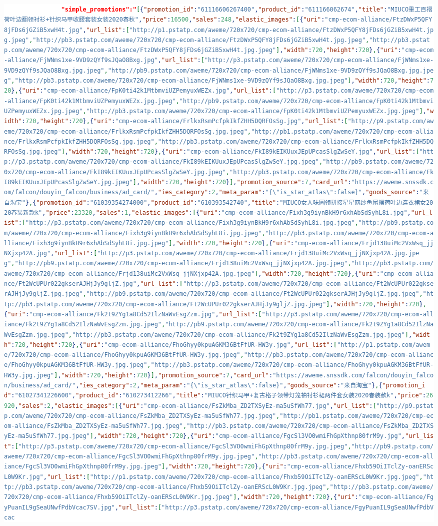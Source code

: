 ```json
                "simple_promotions":"[{"promotion_id":"61116606267400","product_id":"611166062674","title":"MIUCO重工百褶荷叶边翻领衬衫+针织马甲收腰套装女装2020春秋","price":16500,"sales":248,"elastic_images":[{"uri":"cmp-ecom-alliance/FtzDWxP5QFY8jFDs6jGZiB5xwH4t.jpg","url_list":["http://p1.pstatp.com/aweme/720x720/cmp-ecom-alliance/FtzDWxP5QFY8jFDs6jGZiB5xwH4t.jpg.jpeg","http://pb3.pstatp.com/aweme/720x720/cmp-ecom-alliance/FtzDWxP5QFY8jFDs6jGZiB5xwH4t.jpg.jpeg","http://pb3.pstatp.com/aweme/720x720/cmp-ecom-alliance/FtzDWxP5QFY8jFDs6jGZiB5xwH4t.jpg.jpeg"],"width":720,"height":720},{"uri":"cmp-ecom-alliance/FjWNms1xe-9VD9zQYf9sJQaO8Bxg.jpg","url_list":["http://p3.pstatp.com/aweme/720x720/cmp-ecom-alliance/FjWNms1xe-9VD9zQYf9sJQaO8Bxg.jpg.jpeg","http://pb9.pstatp.com/aweme/720x720/cmp-ecom-alliance/FjWNms1xe-9VD9zQYf9sJQaO8Bxg.jpg.jpeg","http://pb3.pstatp.com/aweme/720x720/cmp-ecom-alliance/FjWNms1xe-9VD9zQYf9sJQaO8Bxg.jpg.jpeg"],"width":720,"height":720},{"uri":"cmp-ecom-alliance/FpK0ti42k1MtbmviUZPemyuxWEZx.jpg","url_list":["http://p3.pstatp.com/aweme/720x720/cmp-ecom-alliance/FpK0ti42k1MtbmviUZPemyuxWEZx.jpg.jpeg","http://pb9.pstatp.com/aweme/720x720/cmp-ecom-alliance/FpK0ti42k1MtbmviUZPemyuxWEZx.jpg.jpeg","http://pb3.pstatp.com/aweme/720x720/cmp-ecom-alliance/FpK0ti42k1MtbmviUZPemyuxWEZx.jpg.jpeg"],"width":720,"height":720},{"uri":"cmp-ecom-alliance/FrlkxRsmPcfpkIkfZHH5DQRFOsSg.jpg","url_list":["http://p9.pstatp.com/aweme/720x720/cmp-ecom-alliance/FrlkxRsmPcfpkIkfZHH5DQRFOsSg.jpg.jpeg","http://pb1.pstatp.com/aweme/720x720/cmp-ecom-alliance/FrlkxRsmPcfpkIkfZHH5DQRFOsSg.jpg.jpeg","http://pb3.pstatp.com/aweme/720x720/cmp-ecom-alliance/FrlkxRsmPcfpkIkfZHH5DQRFOsSg.jpg.jpeg"],"width":720,"height":720},{"uri":"cmp-ecom-alliance/FkI89kEIKUuxJEpUPcasSlgZwSeY.jpg","url_list":["http://p3.pstatp.com/aweme/720x720/cmp-ecom-alliance/FkI89kEIKUuxJEpUPcasSlgZwSeY.jpg.jpeg","http://pb9.pstatp.com/aweme/720x720/cmp-ecom-alliance/FkI89kEIKUuxJEpUPcasSlgZwSeY.jpg.jpeg","http://pb3.pstatp.com/aweme/720x720/cmp-ecom-alliance/FkI89kEIKUuxJEpUPcasSlgZwSeY.jpg.jpeg"],"width":720,"height":720}],"promotion_source":7,"card_url":"https://aweme.snssdk.com/falcon/douyin_falcon/business/ad_card/","ies_category":2,"meta_param":"{\"is_star_atlas\":false}","goods_source":"来自淘宝"},{"promotion_id":"61039354274000","product_id":"610393542740","title":"MIUCO女人味圆领拼接星星网纱鱼尾摆荷叶边连衣裙女2020春装新款k","price":23320,"sales":1,"elastic_images":[{"uri":"cmp-ecom-alliance/Fixh3g9iynBkH9r6xhAbSdSyhL8i.jpg","url_list":["http://p3.pstatp.com/aweme/720x720/cmp-ecom-alliance/Fixh3g9iynBkH9r6xhAbSdSyhL8i.jpg.jpeg","http://pb9.pstatp.com/aweme/720x720/cmp-ecom-alliance/Fixh3g9iynBkH9r6xhAbSdSyhL8i.jpg.jpeg","http://pb3.pstatp.com/aweme/720x720/cmp-ecom-alliance/Fixh3g9iynBkH9r6xhAbSdSyhL8i.jpg.jpeg"],"width":720,"height":720},{"uri":"cmp-ecom-alliance/Frjd138uiMc2VxWsq_jjNXjxp42A.jpg","url_list":["http://p3.pstatp.com/aweme/720x720/cmp-ecom-alliance/Frjd138uiMc2VxWsq_jjNXjxp42A.jpg.jpeg","http://pb9.pstatp.com/aweme/720x720/cmp-ecom-alliance/Frjd138uiMc2VxWsq_jjNXjxp42A.jpg.jpeg","http://pb3.pstatp.com/aweme/720x720/cmp-ecom-alliance/Frjd138uiMc2VxWsq_jjNXjxp42A.jpg.jpeg"],"width":720,"height":720},{"uri":"cmp-ecom-alliance/Ft2WcUPUr022gkserAJHjJy9gljZ.jpg","url_list":["http://p3.pstatp.com/aweme/720x720/cmp-ecom-alliance/Ft2WcUPUr022gkserAJHjJy9gljZ.jpg.jpeg","http://pb9.pstatp.com/aweme/720x720/cmp-ecom-alliance/Ft2WcUPUr022gkserAJHjJy9gljZ.jpg.jpeg","http://pb3.pstatp.com/aweme/720x720/cmp-ecom-alliance/Ft2WcUPUr022gkserAJHjJy9gljZ.jpg.jpeg"],"width":720,"height":720},{"uri":"cmp-ecom-alliance/Fk2t9ZYg1a8Cd52IlzNaWvEsgZzm.jpg","url_list":["http://p3.pstatp.com/aweme/720x720/cmp-ecom-alliance/Fk2t9ZYg1a8Cd52IlzNaWvEsgZzm.jpg.jpeg","http://pb9.pstatp.com/aweme/720x720/cmp-ecom-alliance/Fk2t9ZYg1a8Cd52IlzNaWvEsgZzm.jpg.jpeg","http://pb3.pstatp.com/aweme/720x720/cmp-ecom-alliance/Fk2t9ZYg1a8Cd52IlzNaWvEsgZzm.jpg.jpeg"],"width":720,"height":720},{"uri":"cmp-ecom-alliance/FhoGhyy0kpuAGKM36BtFfUR-HW3y.jpg","url_list":["http://p1.pstatp.com/aweme/720x720/cmp-ecom-alliance/FhoGhyy0kpuAGKM36BtFfUR-HW3y.jpg.jpeg","http://pb3.pstatp.com/aweme/720x720/cmp-ecom-alliance/FhoGhyy0kpuAGKM36BtFfUR-HW3y.jpg.jpeg","http://pb3.pstatp.com/aweme/720x720/cmp-ecom-alliance/FhoGhyy0kpuAGKM36BtFfUR-HW3y.jpg.jpeg"],"width":720,"height":720}],"promotion_source":7,"card_url":"https://aweme.snssdk.com/falcon/douyin_falcon/business/ad_card/","ies_category":2,"meta_param":"{\"is_star_atlas\":false}","goods_source":"来自淘宝"},{"promotion_id":"61027341226600","product_id":"610273412266","title":"MIUCO针织马甲+复古格子领带灯笼袖衬衫裙两件套女装2020春装款k","price":26920,"sales":2,"elastic_images":[{"uri":"cmp-ecom-alliance/FsZkMba_ZD2TXSyEz-ma5uSfWh77.jpg","url_list":["http://p9.pstatp.com/aweme/720x720/cmp-ecom-alliance/FsZkMba_ZD2TXSyEz-ma5uSfWh77.jpg.jpeg","http://pb1.pstatp.com/aweme/720x720/cmp-ecom-alliance/FsZkMba_ZD2TXSyEz-ma5uSfWh77.jpg.jpeg","http://pb3.pstatp.com/aweme/720x720/cmp-ecom-alliance/FsZkMba_ZD2TXSyEz-ma5uSfWh77.jpg.jpeg"],"width":720,"height":720},{"uri":"cmp-ecom-alliance/FgcSl3VO0wmiFhGpXthnp80frM9y.jpg","url_list":["http://p3.pstatp.com/aweme/720x720/cmp-ecom-alliance/FgcSl3VO0wmiFhGpXthnp80frM9y.jpg.jpeg","http://pb9.pstatp.com/aweme/720x720/cmp-ecom-alliance/FgcSl3VO0wmiFhGpXthnp80frM9y.jpg.jpeg","http://pb3.pstatp.com/aweme/720x720/cmp-ecom-alliance/FgcSl3VO0wmiFhGpXthnp80frM9y.jpg.jpeg"],"width":720,"height":720},{"uri":"cmp-ecom-alliance/Fhxb59OiITclZy-oanERScL0W9Kr.jpg","url_list":["http://p1.pstatp.com/aweme/720x720/cmp-ecom-alliance/Fhxb59OiITclZy-oanERScL0W9Kr.jpg.jpeg","http://pb3.pstatp.com/aweme/720x720/cmp-ecom-alliance/Fhxb59OiITclZy-oanERScL0W9Kr.jpg.jpeg","http://pb3.pstatp.com/aweme/720x720/cmp-ecom-alliance/Fhxb59OiITclZy-oanERScL0W9Kr.jpg.jpeg"],"width":720,"height":720},{"uri":"cmp-ecom-alliance/FgyPuanIL9gSeaUNwfPdbVcac7SV.jpg","url_list":["http://p3.pstatp.com/aweme/720x720/cmp-ecom-alliance/FgyPuanIL9gSeaUNwfPdbVcac
```